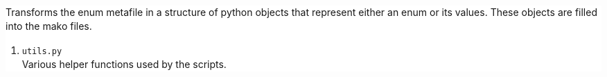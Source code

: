   Transforms the enum metafile in a structure of python objects that represent either an enum or its values. These objects are filled into the mako files.
1. `utils.py`  
  Various helper functions used by the scripts.